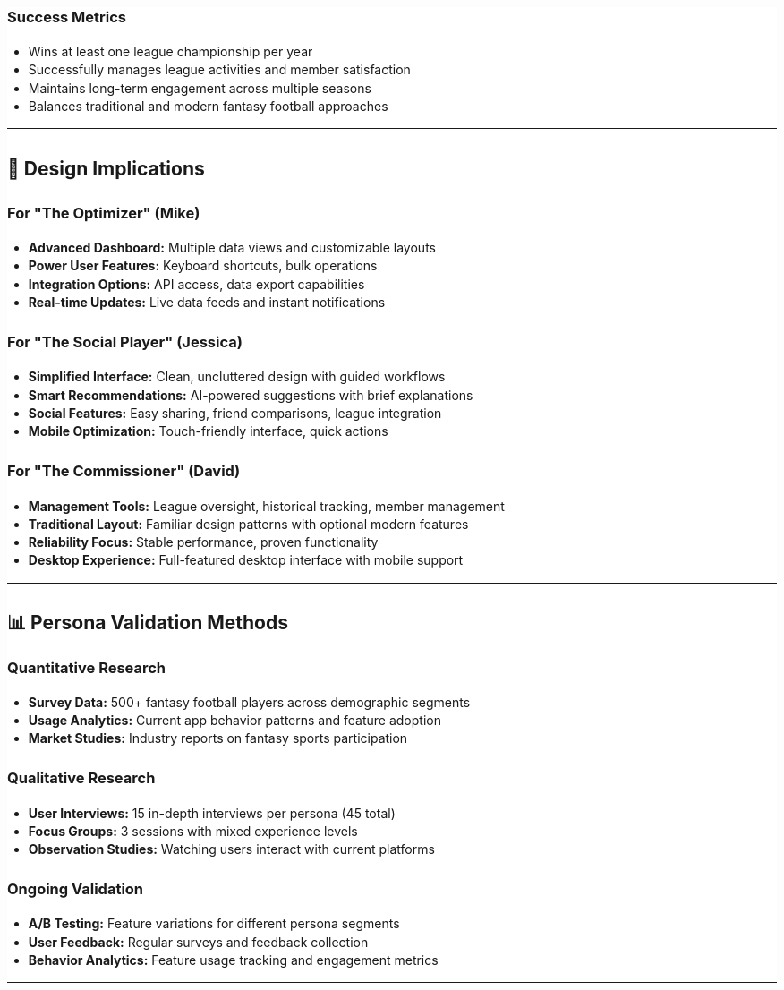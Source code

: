 ### Success Metrics
- Wins at least one league championship per year
- Successfully manages league activities and member satisfaction
- Maintains long-term engagement across multiple seasons
- Balances traditional and modern fantasy football approaches

---

## 🎨 Design Implications

### For "The Optimizer" (Mike)
- **Advanced Dashboard:** Multiple data views and customizable layouts
- **Power User Features:** Keyboard shortcuts, bulk operations
- **Integration Options:** API access, data export capabilities
- **Real-time Updates:** Live data feeds and instant notifications

### For "The Social Player" (Jessica)
- **Simplified Interface:** Clean, uncluttered design with guided workflows
- **Smart Recommendations:** AI-powered suggestions with brief explanations
- **Social Features:** Easy sharing, friend comparisons, league integration
- **Mobile Optimization:** Touch-friendly interface, quick actions

### For "The Commissioner" (David)
- **Management Tools:** League oversight, historical tracking, member management
- **Traditional Layout:** Familiar design patterns with optional modern features
- **Reliability Focus:** Stable performance, proven functionality
- **Desktop Experience:** Full-featured desktop interface with mobile support

---

## 📊 Persona Validation Methods

### Quantitative Research
- **Survey Data:** 500+ fantasy football players across demographic segments
- **Usage Analytics:** Current app behavior patterns and feature adoption
- **Market Studies:** Industry reports on fantasy sports participation

### Qualitative Research
- **User Interviews:** 15 in-depth interviews per persona (45 total)
- **Focus Groups:** 3 sessions with mixed experience levels
- **Observation Studies:** Watching users interact with current platforms

### Ongoing Validation
- **A/B Testing:** Feature variations for different persona segments
- **User Feedback:** Regular surveys and feedback collection
- **Behavior Analytics:** Feature usage tracking and engagement metrics

---
